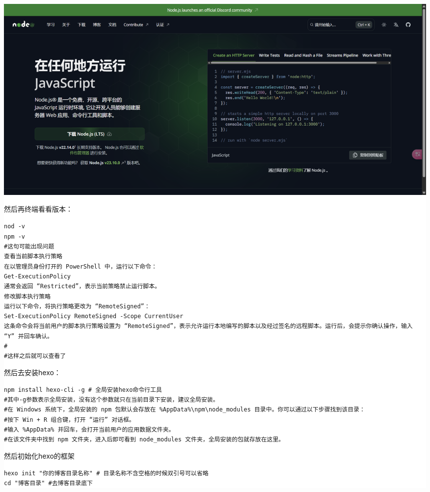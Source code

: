 ![1742905801924](个人博客搭建/1742905801924.png)

然后再终端看看版本：

```shell
nod -v
npm -v
#这句可能出现问题
查看当前脚本执行策略
在以管理员身份打开的 PowerShell 中，运行以下命令：
Get-ExecutionPolicy
通常会返回 “Restricted”，表示当前策略禁止运行脚本。
修改脚本执行策略
运行以下命令，将执行策略更改为 “RemoteSigned”：
Set-ExecutionPolicy RemoteSigned -Scope CurrentUser
这条命令会将当前用户的脚本执行策略设置为 “RemoteSigned”，表示允许运行本地编写的脚本以及经过签名的远程脚本。运行后，会提示你确认操作，输入 “Y” 并回车确认。
#
#这样之后就可以查看了
```

然后去安装hexo：

```shell
npm install hexo-cli -g # 全局安装hexo命令行工具
#其中-g参数表示全局安装，没有这个参数就只在当前目录下安装，建议全局安装。
#在 Windows 系统下，全局安装的 npm 包默认会存放在 %AppData%\npm\node_modules 目录中。你可以通过以下步骤找到该目录：
#按下 Win + R 组合键，打开 “运行” 对话框。
#输入 %AppData% 并回车，会打开当前用户的应用数据文件夹。
#在该文件夹中找到 npm 文件夹，进入后即可看到 node_modules 文件夹，全局安装的包就存放在这里。
```

然后初始化hexo的框架

```shell
hexo init "你的博客目录名称" # 目录名称不含空格的时候双引号可以省略
cd "博客目录" #去博客目录底下
```
